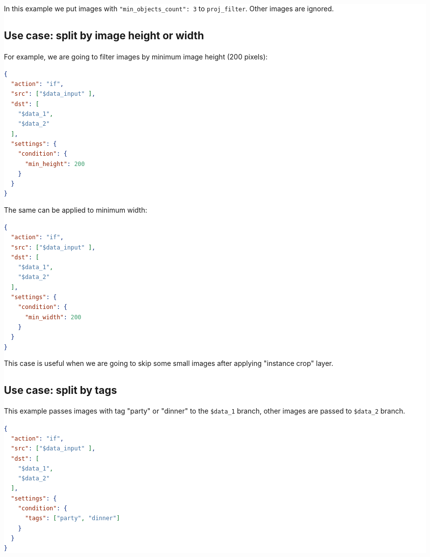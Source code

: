 In this example we put images with `"min_objects_count": 3` to `proj_filter`. Other images are ignored.


## Use case: split by image height or width

For example, we are going to filter images by minimum image height (200 pixels):

```json
{
  "action": "if",
  "src": ["$data_input" ],
  "dst": [
    "$data_1",
    "$data_2"
  ],
  "settings": {
    "condition": {
      "min_height": 200
    }
  }
}
```

The same can be applied to minimum width:


```json
{
  "action": "if",
  "src": ["$data_input" ],
  "dst": [
    "$data_1",
    "$data_2"
  ],
  "settings": {
    "condition": {
      "min_width": 200
    }
  }
}
```

This case is useful when we are going to skip some small images after applying "instance crop" layer.

## Use case: split by tags

This example passes images with tag "party" or "dinner" to the `$data_1` branch, other images are passed to `$data_2` branch.

```json
{
  "action": "if",
  "src": ["$data_input" ],
  "dst": [
    "$data_1",
    "$data_2"
  ],
  "settings": {
    "condition": {
      "tags": ["party", "dinner"]
    }
  }
}
```
